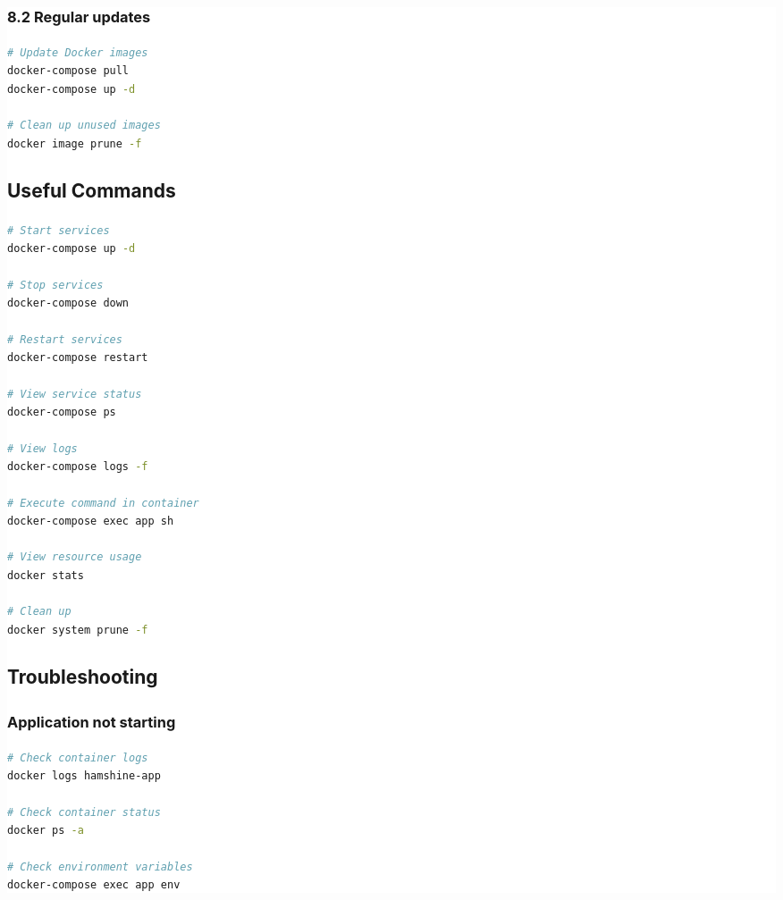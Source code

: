 ### 8.2 Regular updates
```bash
# Update Docker images
docker-compose pull
docker-compose up -d

# Clean up unused images
docker image prune -f
```

## Useful Commands

```bash
# Start services
docker-compose up -d

# Stop services
docker-compose down

# Restart services
docker-compose restart

# View service status
docker-compose ps

# View logs
docker-compose logs -f

# Execute command in container
docker-compose exec app sh

# View resource usage
docker stats

# Clean up
docker system prune -f
```

## Troubleshooting

### Application not starting
```bash
# Check container logs
docker logs hamshine-app

# Check container status
docker ps -a

# Check environment variables
docker-compose exec app env
```
